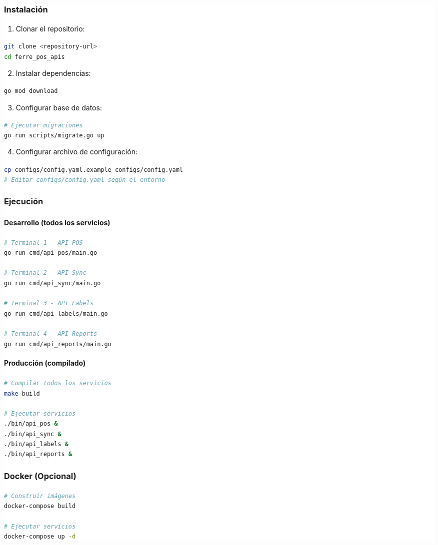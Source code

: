 ### Instalación

1. Clonar el repositorio:
```bash
git clone <repository-url>
cd ferre_pos_apis
```

2. Instalar dependencias:
```bash
go mod download
```

3. Configurar base de datos:
```bash
# Ejecutar migraciones
go run scripts/migrate.go up
```

4. Configurar archivo de configuración:
```bash
cp configs/config.yaml.example configs/config.yaml
# Editar configs/config.yaml según el entorno
```

### Ejecución

#### Desarrollo (todos los servicios)
```bash
# Terminal 1 - API POS
go run cmd/api_pos/main.go

# Terminal 2 - API Sync
go run cmd/api_sync/main.go

# Terminal 3 - API Labels
go run cmd/api_labels/main.go

# Terminal 4 - API Reports
go run cmd/api_reports/main.go
```

#### Producción (compilado)
```bash
# Compilar todos los servicios
make build

# Ejecutar servicios
./bin/api_pos &
./bin/api_sync &
./bin/api_labels &
./bin/api_reports &
```

### Docker (Opcional)
```bash
# Construir imágenes
docker-compose build

# Ejecutar servicios
docker-compose up -d
```
